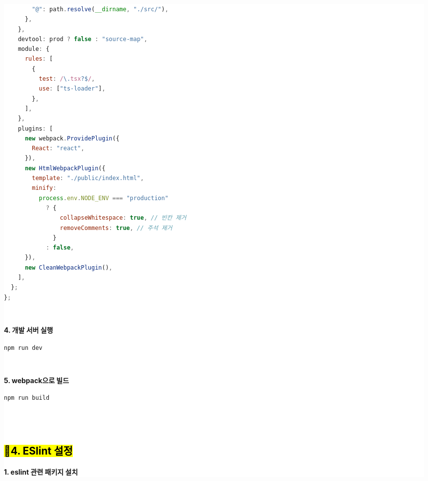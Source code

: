 ```js
        "@": path.resolve(__dirname, "./src/"),
      },
    },
    devtool: prod ? false : "source-map",
    module: {
      rules: [
        {
          test: /\.tsx?$/,
          use: ["ts-loader"],
        },
      ],
    },
    plugins: [
      new webpack.ProvidePlugin({
        React: "react",
      }),
      new HtmlWebpackPlugin({
        template: "./public/index.html",
        minify:
          process.env.NODE_ENV === "production"
            ? {
                collapseWhitespace: true, // 빈칸 제거
                removeComments: true, // 주석 제거
              }
            : false,
      }),
      new CleanWebpackPlugin(),
    ],
  };
};
```

<br>

**4\. 개발 서버 실행**

```bash
npm run dev
```

<br>

**5\. webpack으로 빌드**

```bash
npm run build
```

<br>
<br>

## <mark class="pink">📌4. ESlint 설정</mark>

**1\. eslint 관련 패키지 설치**

